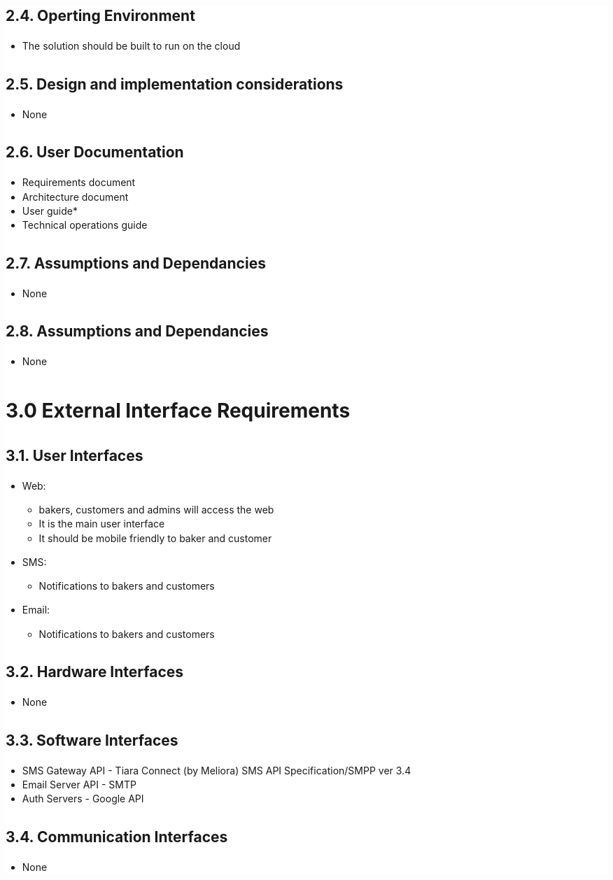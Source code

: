 
## 2.4. Operting Environment 
+ The solution should be built to run on the cloud


## 2.5. Design and implementation considerations
+ None 

## 2.6. User Documentation 
+ Requirements document 
+ Architecture document 
+ User guide* 
+ Technical operations guide 

## 2.7. Assumptions and Dependancies 
+ None 


## 2.8. Assumptions and Dependancies 
+ None 

# 3.0 External Interface Requirements 
## 3.1. User Interfaces 
+ Web:
    + bakers, customers and admins will access the web 
    + It is the main user interface 
    + It should be mobile friendly to baker and customer 

+ SMS:
    + Notifications to bakers and customers 

+ Email:
    + Notifications to bakers and customers 

## 3.2. Hardware Interfaces 
+ None 

## 3.3. Software Interfaces 
+ SMS Gateway API - Tiara Connect (by Meliora) SMS API Specification/SMPP ver 3.4 
+ Email Server API - SMTP 
+ Auth Servers - Google API 

## 3.4. Communication Interfaces 
+ None 

